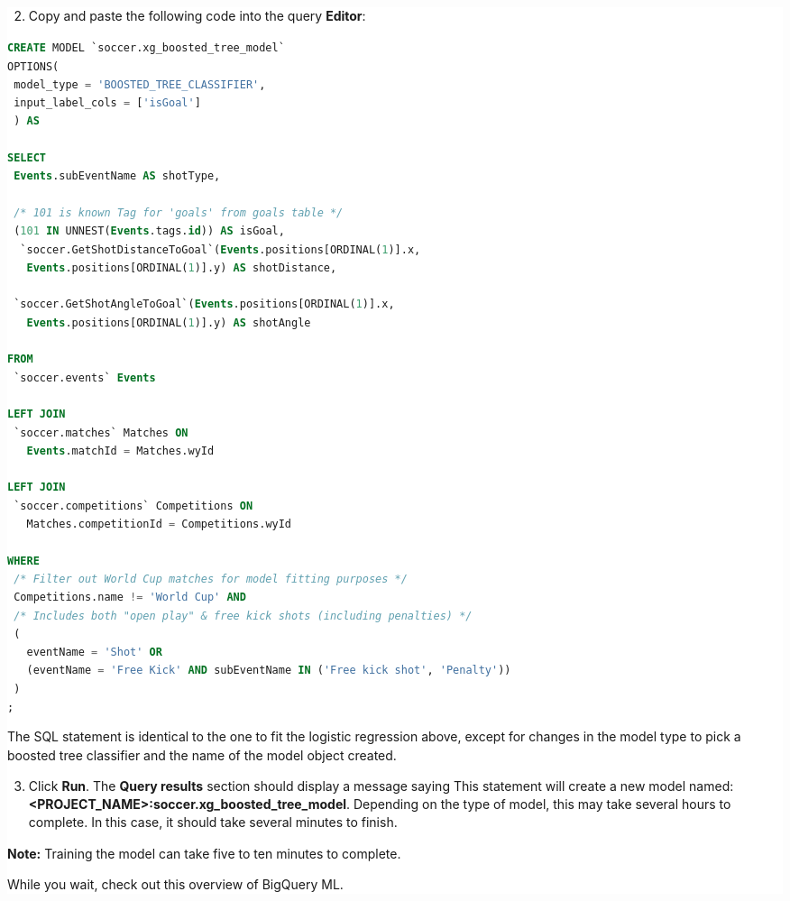 2. Copy and paste the following code into the query **Editor**:
    

```sql
CREATE MODEL `soccer.xg_boosted_tree_model`
OPTIONS(
 model_type = 'BOOSTED_TREE_CLASSIFIER',
 input_label_cols = ['isGoal']
 ) AS

SELECT
 Events.subEventName AS shotType,

 /* 101 is known Tag for 'goals' from goals table */
 (101 IN UNNEST(Events.tags.id)) AS isGoal,
  `soccer.GetShotDistanceToGoal`(Events.positions[ORDINAL(1)].x,
   Events.positions[ORDINAL(1)].y) AS shotDistance,

 `soccer.GetShotAngleToGoal`(Events.positions[ORDINAL(1)].x,
   Events.positions[ORDINAL(1)].y) AS shotAngle

FROM
 `soccer.events` Events

LEFT JOIN
 `soccer.matches` Matches ON
   Events.matchId = Matches.wyId

LEFT JOIN
 `soccer.competitions` Competitions ON
   Matches.competitionId = Competitions.wyId

WHERE
 /* Filter out World Cup matches for model fitting purposes */
 Competitions.name != 'World Cup' AND
 /* Includes both "open play" & free kick shots (including penalties) */
 (
   eventName = 'Shot' OR
   (eventName = 'Free Kick' AND subEventName IN ('Free kick shot', 'Penalty'))
 )
;
```

The SQL statement is identical to the one to fit the logistic regression above, except for changes in the model type to pick a boosted tree classifier and the name of the model object created.

3. Click **Run**. The **Query results** section should display a message saying This statement will create a new model named: **&lt;PROJECT\_NAME&gt;:soccer.xg\_boosted\_tree\_model**. Depending on the type of model, this may take several hours to complete. In this case, it should take several minutes to finish.
    

**Note:** Training the model can take five to ten minutes to complete.

While you wait, check out this overview of BigQuery ML.
